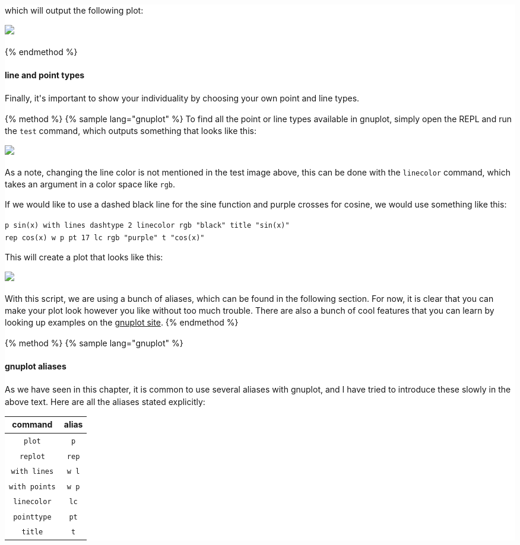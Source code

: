 which will output the following plot:

<p>
    <img  class="center" src="res/gnuplot/sincos_square.png" style="width:70%" />
</p>

{% endmethod %}

#### line and point types

Finally, it's important to show your individuality by choosing your own point and line types.

{% method %}
{% sample lang="gnuplot" %}
To find all the point or line types available in gnuplot, simply open the REPL and run the `test` command, which outputs something that looks like this:

<p>
    <img  class="center" src="res/gnuplot/test.png" style="width:70%" />
</p>

As a note, changing the line color is not mentioned in the test image above, this can be done with the `linecolor` command, which takes an argument in a color space like `rgb`.

If we would like to use a dashed black line for the sine function and purple crosses for cosine, we would use something like this:

```
p sin(x) with lines dashtype 2 linecolor rgb "black" title "sin(x)"
rep cos(x) w p pt 17 lc rgb "purple" t "cos(x)"
```

This will create a plot that looks like this:

<p>
    <img  class="center" src="res/gnuplot/sincos_lt.png" style="width:70%" />
</p>

With this script, we are using a bunch of aliases, which can be found in the following section.
For now, it is clear that you can make your plot look however you like without too much trouble.
There are also a bunch of cool features that you can learn by looking up examples on the [gnuplot site](http://gnuplot.sourceforge.net/).
{% endmethod %}

{% method %}
{% sample lang="gnuplot" %}
#### gnuplot aliases

As we have seen in this chapter, it is common to use several aliases with gnuplot, and I have tried to introduce these slowly in the above text.
Here are all the aliases stated explicitly:

| command       | alias     |
| :-----------: | :-------: |
| `plot`        | `p`       |
| `replot`      | `rep`     |
| `with lines`  | `w l`     |
| `with points` | `w p`     |
| `linecolor`   | `lc`      |
| `pointtype`   | `pt`      |
| `title`       | `t`       |

